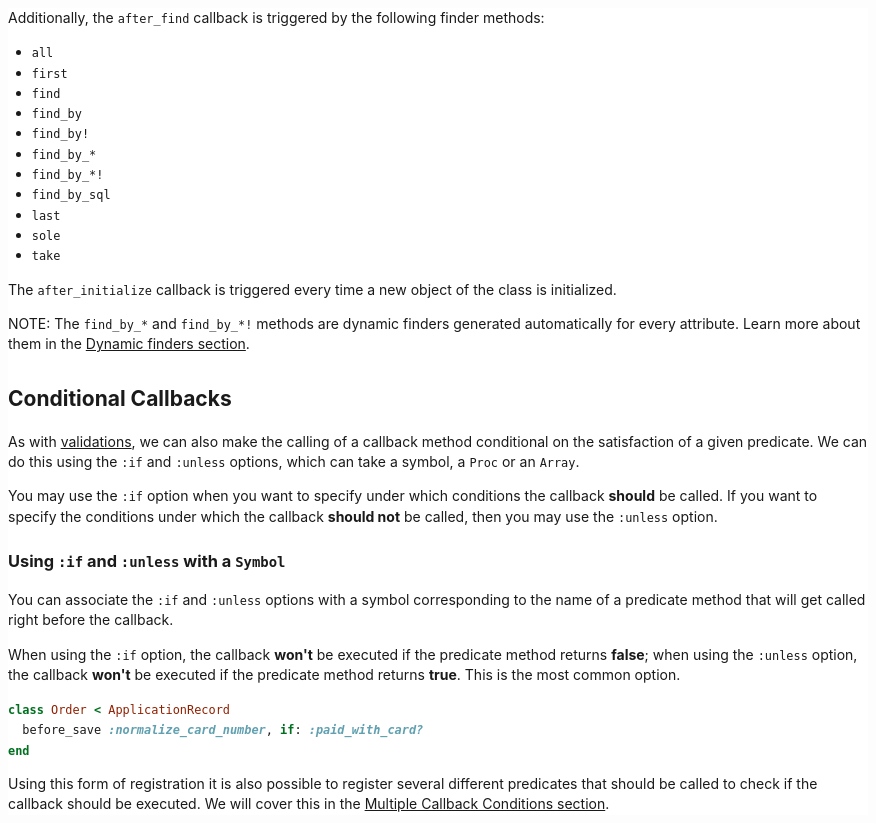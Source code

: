 
Additionally, the `after_find` callback is triggered by the following finder
methods:

* `all`
* `first`
* `find`
* `find_by`
* `find_by!`
* `find_by_*`
* `find_by_*!`
* `find_by_sql`
* `last`
* `sole`
* `take`

The `after_initialize` callback is triggered every time a new object of the
class is initialized.

NOTE: The `find_by_*` and `find_by_*!` methods are dynamic finders generated
automatically for every attribute. Learn more about them in the [Dynamic finders
section](active_record_querying.html#dynamic-finders).

Conditional Callbacks
---------------------

As with [validations](active_record_validations.html), we can also make the
calling of a callback method conditional on the satisfaction of a given
predicate. We can do this using the `:if` and `:unless` options, which can take
a symbol, a `Proc` or an `Array`.

You may use the `:if` option when you want to specify under which conditions the
callback **should** be called. If you want to specify the conditions under which
the callback **should not** be called, then you may use the `:unless` option.

### Using `:if` and `:unless` with a `Symbol`

You can associate the `:if` and `:unless` options with a symbol corresponding to
the name of a predicate method that will get called right before the callback.

When using the `:if` option, the callback **won't** be executed if the predicate
method returns **false**; when using the `:unless` option, the callback
**won't** be executed if the predicate method returns **true**. This is the most
common option.

```ruby
class Order < ApplicationRecord
  before_save :normalize_card_number, if: :paid_with_card?
end
```

Using this form of registration it is also possible to register several
different predicates that should be called to check if the callback should be
executed. We will cover this in the [Multiple Callback Conditions
section](#multiple-callback-conditions).
